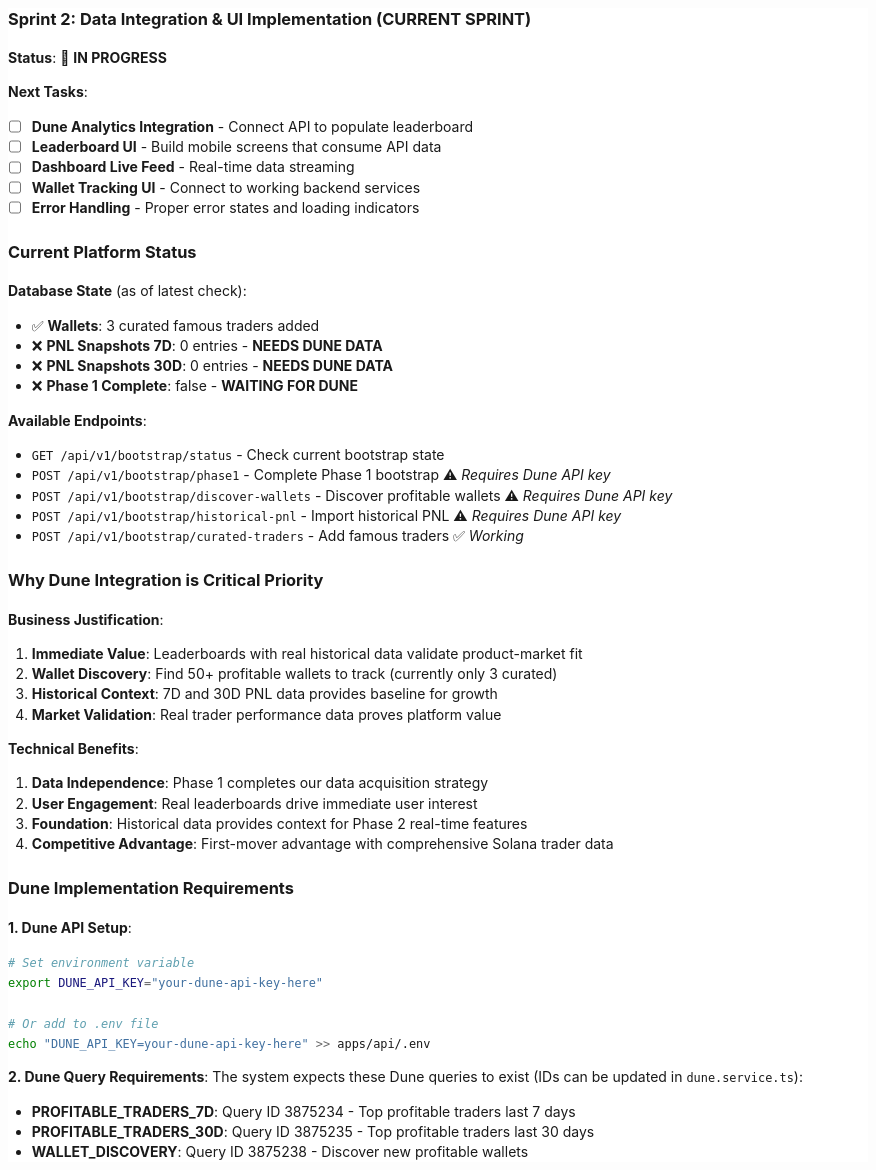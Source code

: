 ### Sprint 2: Data Integration & UI Implementation (CURRENT SPRINT)
**Status**: 🔄 **IN PROGRESS**

**Next Tasks**:
- [ ] **Dune Analytics Integration** - Connect API to populate leaderboard
- [ ] **Leaderboard UI** - Build mobile screens that consume API data
- [ ] **Dashboard Live Feed** - Real-time data streaming
- [ ] **Wallet Tracking UI** - Connect to working backend services
- [ ] **Error Handling** - Proper error states and loading indicators

### Current Platform Status
**Database State** (as of latest check):
- ✅ **Wallets**: 3 curated famous traders added
- ❌ **PNL Snapshots 7D**: 0 entries - **NEEDS DUNE DATA**
- ❌ **PNL Snapshots 30D**: 0 entries - **NEEDS DUNE DATA**
- ❌ **Phase 1 Complete**: false - **WAITING FOR DUNE**

**Available Endpoints**:
- `GET /api/v1/bootstrap/status` - Check current bootstrap state
- `POST /api/v1/bootstrap/phase1` - Complete Phase 1 bootstrap ⚠️ *Requires Dune API key*
- `POST /api/v1/bootstrap/discover-wallets` - Discover profitable wallets ⚠️ *Requires Dune API key*
- `POST /api/v1/bootstrap/historical-pnl` - Import historical PNL ⚠️ *Requires Dune API key*
- `POST /api/v1/bootstrap/curated-traders` - Add famous traders ✅ *Working*

### Why Dune Integration is Critical Priority

**Business Justification**:
1. **Immediate Value**: Leaderboards with real historical data validate product-market fit
2. **Wallet Discovery**: Find 50+ profitable wallets to track (currently only 3 curated)
3. **Historical Context**: 7D and 30D PNL data provides baseline for growth
4. **Market Validation**: Real trader performance data proves platform value

**Technical Benefits**:
1. **Data Independence**: Phase 1 completes our data acquisition strategy
2. **User Engagement**: Real leaderboards drive immediate user interest
3. **Foundation**: Historical data provides context for Phase 2 real-time features
4. **Competitive Advantage**: First-mover advantage with comprehensive Solana trader data

### Dune Implementation Requirements

**1. Dune API Setup**:
```bash
# Set environment variable
export DUNE_API_KEY="your-dune-api-key-here"

# Or add to .env file
echo "DUNE_API_KEY=your-dune-api-key-here" >> apps/api/.env
```

**2. Dune Query Requirements**:
The system expects these Dune queries to exist (IDs can be updated in `dune.service.ts`):
- **PROFITABLE_TRADERS_7D**: Query ID 3875234 - Top profitable traders last 7 days
- **PROFITABLE_TRADERS_30D**: Query ID 3875235 - Top profitable traders last 30 days
- **WALLET_DISCOVERY**: Query ID 3875238 - Discover new profitable wallets
